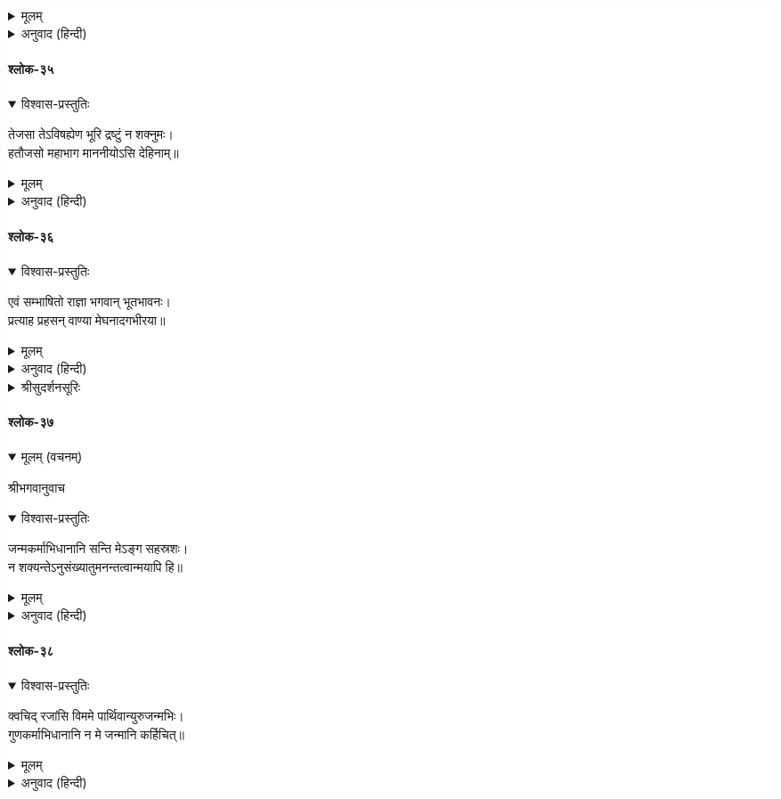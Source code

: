 <details><summary>मूलम्</summary></details>

<details><summary>अनुवाद (हिन्दी)</summary></details>

#### श्लोक-३५


<details open><summary>विश्वास-प्रस्तुतिः</summary>

तेजसा तेऽविषह्येण भूरि द्रष्टुं न शक्नुमः।  
हतौजसो महाभाग माननीयोऽसि देहिनाम्॥
</details>

<details><summary>मूलम्</summary></details>

<details><summary>अनुवाद (हिन्दी)</summary></details>

#### श्लोक-३६


<details open><summary>विश्वास-प्रस्तुतिः</summary>

एवं सम्भाषितो राज्ञा भगवान् भूतभावनः।  
प्रत्याह प्रहसन् वाण्या मेघनादगभीरया॥
</details>

<details><summary>मूलम्</summary></details>

<details><summary>अनुवाद (हिन्दी)</summary></details>

<details><summary>श्रीसुदर्शनसूरिः</summary></details>

#### श्लोक-३७


<details open><summary>मूलम् (वचनम्)</summary>

श्रीभगवानुवाच
</details>

<details open><summary>विश्वास-प्रस्तुतिः</summary>

जन्मकर्माभिधानानि सन्ति मेऽङ्ग सहस्रशः।  
न शक्यन्तेऽनुसंख्यातुमनन्तत्वान्मयापि हि॥
</details>

<details><summary>मूलम्</summary></details>

<details><summary>अनुवाद (हिन्दी)</summary></details>

#### श्लोक-३८


<details open><summary>विश्वास-प्रस्तुतिः</summary>

क्वचिद् रजांसि विममे पार्थिवान्युरुजन्मभिः।  
गुणकर्माभिधानानि न मे जन्मानि कर्हिचित्॥
</details>

<details><summary>मूलम्</summary></details>

<details><summary>अनुवाद (हिन्दी)</summary></details>
